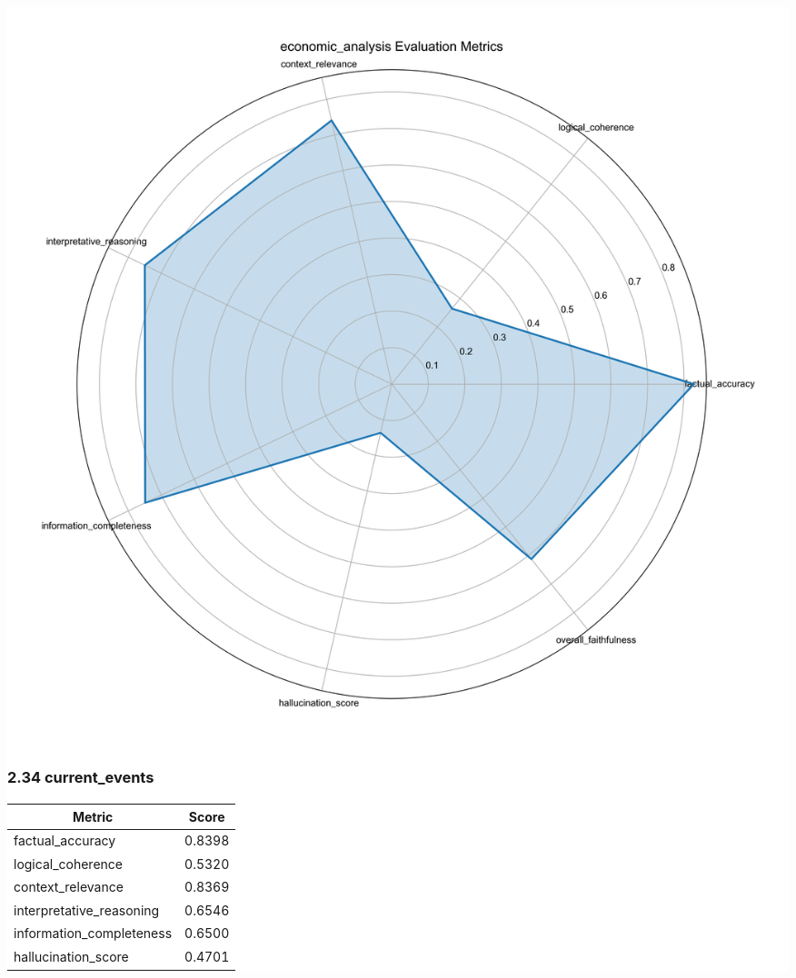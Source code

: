 ![economic_analysis Radar](economic_analysis_radar.png)

### 2.34 current_events
| Metric | Score |
|--------|--------|
| factual_accuracy | 0.8398 |
| logical_coherence | 0.5320 |
| context_relevance | 0.8369 |
| interpretative_reasoning | 0.6546 |
| information_completeness | 0.6500 |
| hallucination_score | 0.4701 |

